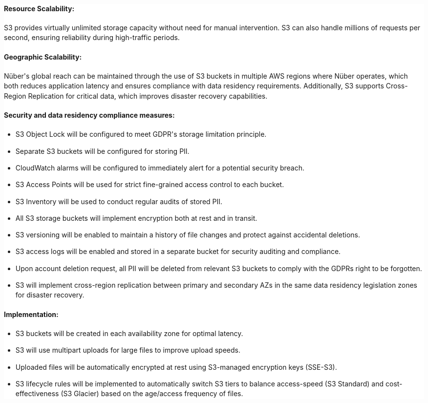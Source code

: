 #### Resource Scalability:

S3 provides virtually unlimited storage capacity without need for manual
intervention. S3 can also handle millions of requests per second,
ensuring reliability during high-traffic periods.

#### Geographic Scalability:

Nüber's global reach can be maintained through the use of S3 buckets in
multiple AWS regions where Nüber operates, which both reduces
application latency and ensures compliance with data residency
requirements. Additionally, S3 supports Cross-Region Replication for
critical data, which improves disaster recovery capabilities.

#### Security and data residency compliance measures:

-   S3 Object Lock will be configured to meet GDPR\'s storage limitation
    principle.

-   Separate S3 buckets will be configured for storing PII.

-   CloudWatch alarms will be configured to immediately alert for a
    potential security breach.

-   S3 Access Points will be used for strict fine-grained access control
    to each bucket.

-   S3 Inventory will be used to conduct regular audits of stored PII.

-   All S3 storage buckets will implement encryption both at rest and in
    transit.

-   S3 versioning will be enabled to maintain a history of file changes
    and protect against accidental deletions.

-   S3 access logs will be enabled and stored in a separate bucket for
    security auditing and compliance.

-   Upon account deletion request, all PII will be deleted from relevant
    S3 buckets to comply with the GDPRs right to be forgotten.

-   S3 will implement cross-region replication between primary and
    secondary AZs in the same data residency legislation zones for
    disaster recovery.

#### Implementation:

-   S3 buckets will be created in each availability zone for optimal
    latency.

-   S3 will use multipart uploads for large files to improve upload
    speeds.



-   Uploaded files will be automatically encrypted at rest using
    S3-managed encryption keys (SSE-S3).

-   S3 lifecycle rules will be implemented to automatically switch S3
    tiers to balance access-speed (S3 Standard) and cost-effectiveness
    (S3 Glacier) based on the age/access frequency of files.

